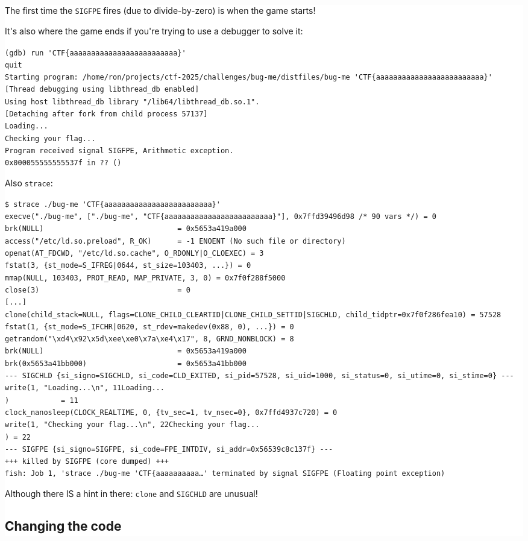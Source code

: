 The first time the `SIGFPE` fires (due to divide-by-zero) is when the game starts!

It's also where the game ends if you're trying to use a debugger to solve it:

```
(gdb) run 'CTF{aaaaaaaaaaaaaaaaaaaaaaaaa}'
quit
Starting program: /home/ron/projects/ctf-2025/challenges/bug-me/distfiles/bug-me 'CTF{aaaaaaaaaaaaaaaaaaaaaaaaa}'
[Thread debugging using libthread_db enabled]
Using host libthread_db library "/lib64/libthread_db.so.1".
[Detaching after fork from child process 57137]
Loading...
Checking your flag...
Program received signal SIGFPE, Arithmetic exception.
0x000055555555537f in ?? ()
```

Also `strace`:

```
$ strace ./bug-me 'CTF{aaaaaaaaaaaaaaaaaaaaaaaaa}'
execve("./bug-me", ["./bug-me", "CTF{aaaaaaaaaaaaaaaaaaaaaaaaa}"], 0x7ffd39496d98 /* 90 vars */) = 0
brk(NULL)                               = 0x5653a419a000                                                                                        
access("/etc/ld.so.preload", R_OK)      = -1 ENOENT (No such file or directory)
openat(AT_FDCWD, "/etc/ld.so.cache", O_RDONLY|O_CLOEXEC) = 3                                                                                    
fstat(3, {st_mode=S_IFREG|0644, st_size=103403, ...}) = 0             
mmap(NULL, 103403, PROT_READ, MAP_PRIVATE, 3, 0) = 0x7f0f288f5000
close(3)                                = 0
[...]
clone(child_stack=NULL, flags=CLONE_CHILD_CLEARTID|CLONE_CHILD_SETTID|SIGCHLD, child_tidptr=0x7f0f286fea10) = 57528
fstat(1, {st_mode=S_IFCHR|0620, st_rdev=makedev(0x88, 0), ...}) = 0
getrandom("\xd4\x92\x5d\xee\xe0\x7a\xe4\x17", 8, GRND_NONBLOCK) = 8
brk(NULL)                               = 0x5653a419a000
brk(0x5653a41bb000)                     = 0x5653a41bb000
--- SIGCHLD {si_signo=SIGCHLD, si_code=CLD_EXITED, si_pid=57528, si_uid=1000, si_status=0, si_utime=0, si_stime=0} ---
write(1, "Loading...\n", 11Loading...
)            = 11
clock_nanosleep(CLOCK_REALTIME, 0, {tv_sec=1, tv_nsec=0}, 0x7ffd4937c720) = 0
write(1, "Checking your flag...\n", 22Checking your flag...
) = 22
--- SIGFPE {si_signo=SIGFPE, si_code=FPE_INTDIV, si_addr=0x56539c8c137f} ---
+++ killed by SIGFPE (core dumped) +++
fish: Job 1, 'strace ./bug-me 'CTF{aaaaaaaaaa…' terminated by signal SIGFPE (Floating point exception)
```

Although there IS a hint in there: `clone` and `SIGCHLD` are unusual!

## Changing the code
